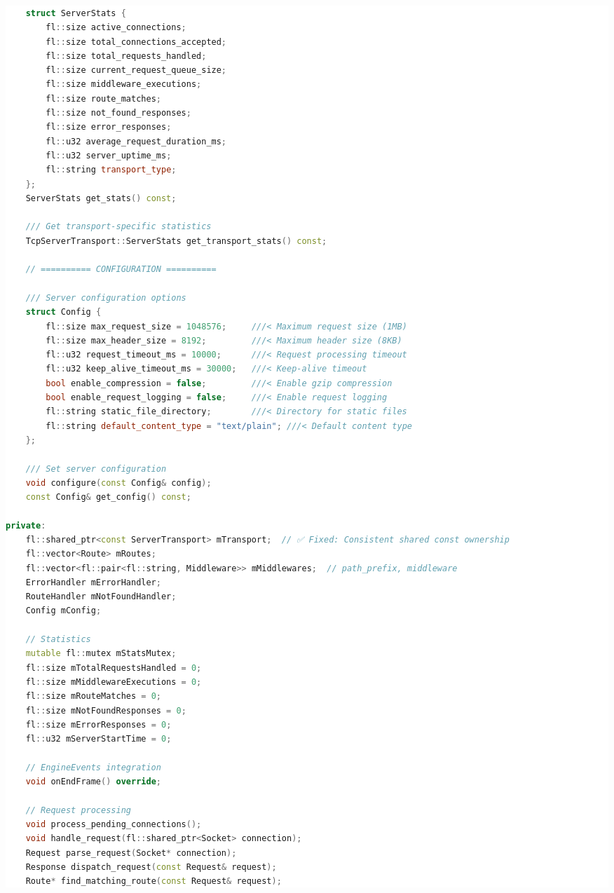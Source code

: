 ```cpp
    struct ServerStats {
        fl::size active_connections;
        fl::size total_connections_accepted;
        fl::size total_requests_handled;
        fl::size current_request_queue_size;
        fl::size middleware_executions;
        fl::size route_matches;
        fl::size not_found_responses;
        fl::size error_responses;
        fl::u32 average_request_duration_ms;
        fl::u32 server_uptime_ms;
        fl::string transport_type;
    };
    ServerStats get_stats() const;
    
    /// Get transport-specific statistics
    TcpServerTransport::ServerStats get_transport_stats() const;
    
    // ========== CONFIGURATION ==========
    
    /// Server configuration options
    struct Config {
        fl::size max_request_size = 1048576;     ///< Maximum request size (1MB)
        fl::size max_header_size = 8192;         ///< Maximum header size (8KB)
        fl::u32 request_timeout_ms = 10000;      ///< Request processing timeout
        fl::u32 keep_alive_timeout_ms = 30000;   ///< Keep-alive timeout
        bool enable_compression = false;         ///< Enable gzip compression
        bool enable_request_logging = false;     ///< Enable request logging
        fl::string static_file_directory;        ///< Directory for static files
        fl::string default_content_type = "text/plain"; ///< Default content type
    };
    
    /// Set server configuration
    void configure(const Config& config);
    const Config& get_config() const;
    
private:
    fl::shared_ptr<const ServerTransport> mTransport;  // ✅ Fixed: Consistent shared const ownership
    fl::vector<Route> mRoutes;
    fl::vector<fl::pair<fl::string, Middleware>> mMiddlewares;  // path_prefix, middleware
    ErrorHandler mErrorHandler;
    RouteHandler mNotFoundHandler;
    Config mConfig;
    
    // Statistics
    mutable fl::mutex mStatsMutex;
    fl::size mTotalRequestsHandled = 0;
    fl::size mMiddlewareExecutions = 0;
    fl::size mRouteMatches = 0;
    fl::size mNotFoundResponses = 0;
    fl::size mErrorResponses = 0;
    fl::u32 mServerStartTime = 0;
    
    // EngineEvents integration
    void onEndFrame() override;
    
    // Request processing
    void process_pending_connections();
    void handle_request(fl::shared_ptr<Socket> connection);
    Request parse_request(Socket* connection);
    Response dispatch_request(const Request& request);
    Route* find_matching_route(const Request& request);
```